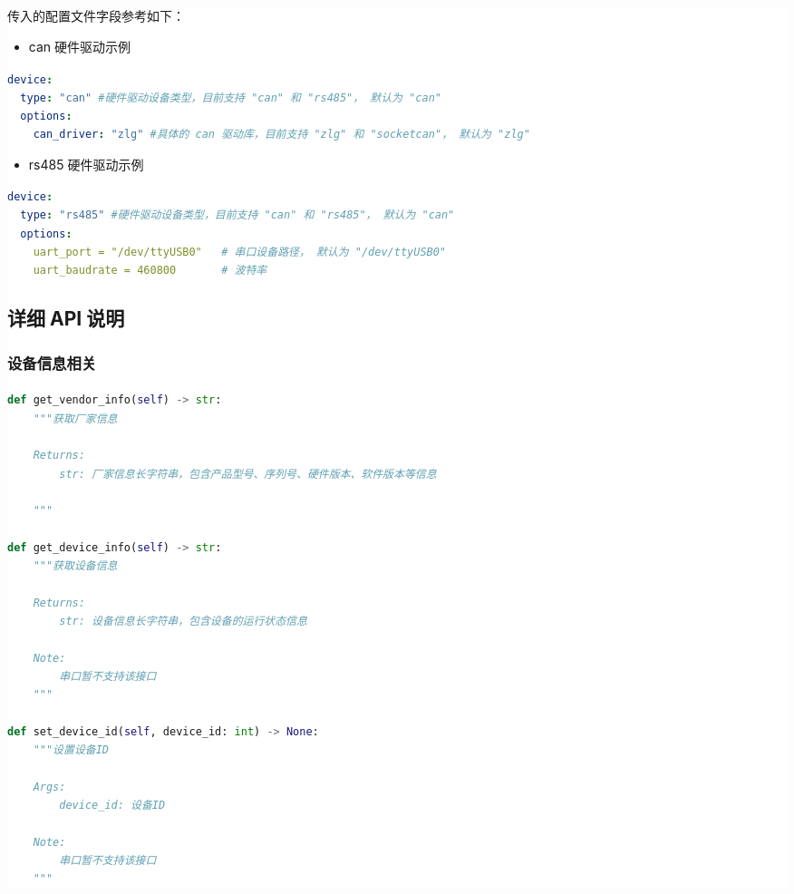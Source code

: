 
传入的配置文件字段参考如下：

- can 硬件驱动示例

```yaml
device:
  type: "can" #硬件驱动设备类型，目前支持 "can" 和 "rs485"， 默认为 "can"
  options:
    can_driver: "zlg" #具体的 can 驱动库，目前支持 "zlg" 和 "socketcan"， 默认为 "zlg"
```

- rs485 硬件驱动示例

```yaml
device:
  type: "rs485" #硬件驱动设备类型，目前支持 "can" 和 "rs485"， 默认为 "can"
  options:
    uart_port = "/dev/ttyUSB0"   # 串口设备路径， 默认为 "/dev/ttyUSB0"
    uart_baudrate = 460800       # 波特率
```

## 详细 API 说明

### 设备信息相关

```python
def get_vendor_info(self) -> str:
    """获取厂家信息

    Returns:
        str: 厂家信息长字符串，包含产品型号、序列号、硬件版本、软件版本等信息

    """

def get_device_info(self) -> str:
    """获取设备信息

    Returns:
        str: 设备信息长字符串，包含设备的运行状态信息

    Note:
        串口暂不支持该接口
    """

def set_device_id(self, device_id: int) -> None:
    """设置设备ID

    Args:
        device_id: 设备ID

    Note:
        串口暂不支持该接口
    """
```

